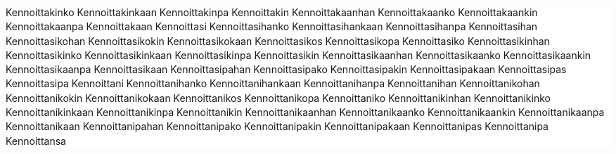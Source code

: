 Kennoittakinko
Kennoittakinkaan
Kennoittakinpa
Kennoittakin
Kennoittakaanhan
Kennoittakaanko
Kennoittakaankin
Kennoittakaanpa
Kennoittakaan
Kennoittasi
Kennoittasihanko
Kennoittasihankaan
Kennoittasihanpa
Kennoittasihan
Kennoittasikohan
Kennoittasikokin
Kennoittasikokaan
Kennoittasikos
Kennoittasikopa
Kennoittasiko
Kennoittasikinhan
Kennoittasikinko
Kennoittasikinkaan
Kennoittasikinpa
Kennoittasikin
Kennoittasikaanhan
Kennoittasikaanko
Kennoittasikaankin
Kennoittasikaanpa
Kennoittasikaan
Kennoittasipahan
Kennoittasipako
Kennoittasipakin
Kennoittasipakaan
Kennoittasipas
Kennoittasipa
Kennoittani
Kennoittanihanko
Kennoittanihankaan
Kennoittanihanpa
Kennoittanihan
Kennoittanikohan
Kennoittanikokin
Kennoittanikokaan
Kennoittanikos
Kennoittanikopa
Kennoittaniko
Kennoittanikinhan
Kennoittanikinko
Kennoittanikinkaan
Kennoittanikinpa
Kennoittanikin
Kennoittanikaanhan
Kennoittanikaanko
Kennoittanikaankin
Kennoittanikaanpa
Kennoittanikaan
Kennoittanipahan
Kennoittanipako
Kennoittanipakin
Kennoittanipakaan
Kennoittanipas
Kennoittanipa
Kennoittansa